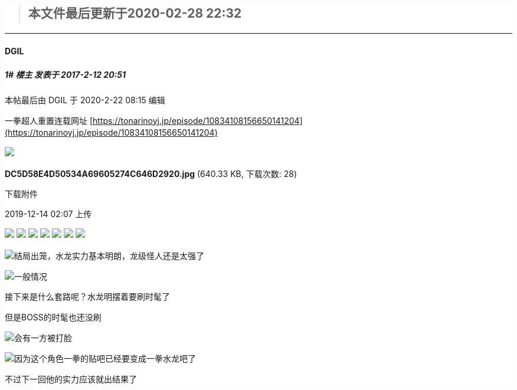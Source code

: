 > ## **本文件最后更新于2020-02-28 22:32** 


-----

####  DGIL  
##### 1#       楼主       发表于 2017-2-12 20:51


 本帖最后由 DGIL 于 2020-2-22 08:15 编辑 

一拳超人重置连载网址
[https://tonarinoyj.jp/episode/10834108156650141204](https://tonarinoyj.jp/episode/10834108156650141204)

<img src="https://img.saraba1st.com/forum/201912/14/020727t6d18vdv41vt4tnl.jpg" referrerpolicy="no-referrer">


<strong>DC5D58E4D50534A69605274C646D2920.jpg</strong> (640.33 KB, 下载次数: 28)

下载附件

2019-12-14 02:07 上传


<img src="http://img.saraba1st.com/forum/201712/28/201518ujyrjfrm512jhyvt.jpg" referrerpolicy="no-referrer">
<img src="http://img.saraba1st.com/forum/201712/28/201005tqz3sh003hs8g2gh.jpg" referrerpolicy="no-referrer">
<img src="http://img.saraba1st.com/forum/201712/28/201802hdf4n34nwcnxu0sn.jpg" referrerpolicy="no-referrer">


<img src="http://img.saraba1st.com/forum/201707/20/212443nbbn5t72q7eo6c0y.jpg" referrerpolicy="no-referrer"> 

<img src="http://img.saraba1st.com/forum/201705/25/232643jmecm5e2c55zmr5f.jpg" referrerpolicy="no-referrer">


<img src="http://img.saraba1st.com/forum/201705/12/132530h8170310tp8zepad.jpg" referrerpolicy="no-referrer">


<img src="http://img.saraba1st.com/forum/201704/24/122834dhdroa1rdr1896p6.jpg" referrerpolicy="no-referrer">

<img src="https://static.saraba1st.com/image/smiley/face/91.gif" referrerpolicy="no-referrer">结局出笼，水龙实力基本明朗，龙级怪人还是太强了


<img src="https://static.saraba1st.com/image/smiley/face/91.gif" referrerpolicy="no-referrer">一般情况

接下来是什么套路呢？水龙明摆着要刷时髦了

但是BOSS的时髦也还没刷

<img src="https://static.saraba1st.com/image/smiley/face/91.gif" referrerpolicy="no-referrer">会有一方被打脸


<img src="https://static.saraba1st.com/image/smiley/face/119.gif" referrerpolicy="no-referrer">因为这个角色一拳的贴吧已经要变成一拳水龙吧了

不过下一回他的实力应该就出结果了
